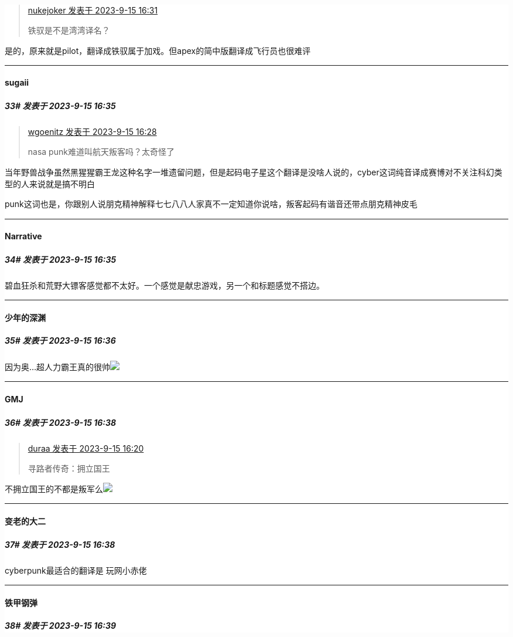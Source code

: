 <blockquote><a href="httphttps://bbs.saraba1st.com/2b/forum.php?mod=redirect&amp;goto=findpost&amp;pid=62418740&amp;ptid=2152904" target="_blank">nukejoker 发表于 2023-9-15 16:31</a>

铁驭是不是湾湾译名？</blockquote>
是的，原来就是pilot，翻译成铁驭属于加戏。但apex的简中版翻译成飞行员也很难评

*****

####  sugaii  
##### 33#       发表于 2023-9-15 16:35

<blockquote><a href="httphttps://bbs.saraba1st.com/2b/forum.php?mod=redirect&amp;goto=findpost&amp;pid=62418696&amp;ptid=2152904" target="_blank">wgoenitz 发表于 2023-9-15 16:28</a>

nasa punk难道叫航天叛客吗？太奇怪了</blockquote>
当年野兽战争虽然黑猩猩霸王龙这种名字一堆遗留问题，但是起码电子星这个翻译是没啥人说的，cyber这词纯音译成赛博对不关注科幻类型的人来说就是搞不明白

punk这词也是，你跟别人说朋克精神解释七七八八人家真不一定知道你说啥，叛客起码有谐音还带点朋克精神皮毛

*****

####  Narrative  
##### 34#       发表于 2023-9-15 16:35

碧血狂杀和荒野大镖客感觉都不太好。一个感觉是献忠游戏，另一个和标题感觉不搭边。

*****

####  少年的深渊  
##### 35#       发表于 2023-9-15 16:36

因为奥…超人力霸王真的很帅<img src="https://static.saraba1st.com/image/smiley/face2017/067.png" referrerpolicy="no-referrer">

*****

####  GMJ  
##### 36#       发表于 2023-9-15 16:38

<blockquote><a href="httphttps://bbs.saraba1st.com/2b/forum.php?mod=redirect&amp;goto=findpost&amp;pid=62418574&amp;ptid=2152904" target="_blank">duraa 发表于 2023-9-15 16:20</a>

寻路者传奇：拥立国王</blockquote>
不拥立国王的不都是叛军么<img src="https://static.saraba1st.com/image/smiley/face2017/049.png" referrerpolicy="no-referrer">

*****

####  变老的大二  
##### 37#       发表于 2023-9-15 16:38

cyberpunk最适合的翻译是 玩网小赤佬

*****

####  铁甲钢弹  
##### 38#       发表于 2023-9-15 16:39
